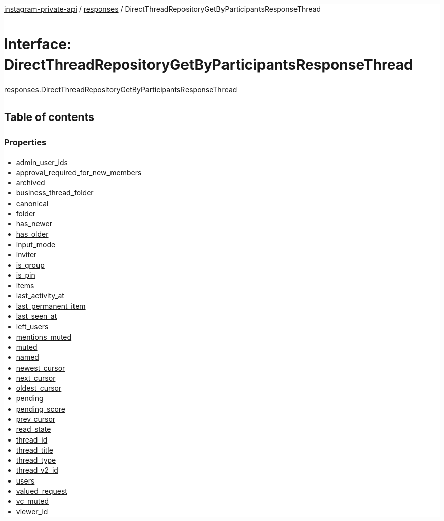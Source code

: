 [instagram-private-api](../../README.md) / [responses](../../modules/responses.md) / DirectThreadRepositoryGetByParticipantsResponseThread

# Interface: DirectThreadRepositoryGetByParticipantsResponseThread

[responses](../../modules/responses.md).DirectThreadRepositoryGetByParticipantsResponseThread

## Table of contents

### Properties

- [admin\_user\_ids](DirectThreadRepositoryGetByParticipantsResponseThread.md#admin_user_ids)
- [approval\_required\_for\_new\_members](DirectThreadRepositoryGetByParticipantsResponseThread.md#approval_required_for_new_members)
- [archived](DirectThreadRepositoryGetByParticipantsResponseThread.md#archived)
- [business\_thread\_folder](DirectThreadRepositoryGetByParticipantsResponseThread.md#business_thread_folder)
- [canonical](DirectThreadRepositoryGetByParticipantsResponseThread.md#canonical)
- [folder](DirectThreadRepositoryGetByParticipantsResponseThread.md#folder)
- [has\_newer](DirectThreadRepositoryGetByParticipantsResponseThread.md#has_newer)
- [has\_older](DirectThreadRepositoryGetByParticipantsResponseThread.md#has_older)
- [input\_mode](DirectThreadRepositoryGetByParticipantsResponseThread.md#input_mode)
- [inviter](DirectThreadRepositoryGetByParticipantsResponseThread.md#inviter)
- [is\_group](DirectThreadRepositoryGetByParticipantsResponseThread.md#is_group)
- [is\_pin](DirectThreadRepositoryGetByParticipantsResponseThread.md#is_pin)
- [items](DirectThreadRepositoryGetByParticipantsResponseThread.md#items)
- [last\_activity\_at](DirectThreadRepositoryGetByParticipantsResponseThread.md#last_activity_at)
- [last\_permanent\_item](DirectThreadRepositoryGetByParticipantsResponseThread.md#last_permanent_item)
- [last\_seen\_at](DirectThreadRepositoryGetByParticipantsResponseThread.md#last_seen_at)
- [left\_users](DirectThreadRepositoryGetByParticipantsResponseThread.md#left_users)
- [mentions\_muted](DirectThreadRepositoryGetByParticipantsResponseThread.md#mentions_muted)
- [muted](DirectThreadRepositoryGetByParticipantsResponseThread.md#muted)
- [named](DirectThreadRepositoryGetByParticipantsResponseThread.md#named)
- [newest\_cursor](DirectThreadRepositoryGetByParticipantsResponseThread.md#newest_cursor)
- [next\_cursor](DirectThreadRepositoryGetByParticipantsResponseThread.md#next_cursor)
- [oldest\_cursor](DirectThreadRepositoryGetByParticipantsResponseThread.md#oldest_cursor)
- [pending](DirectThreadRepositoryGetByParticipantsResponseThread.md#pending)
- [pending\_score](DirectThreadRepositoryGetByParticipantsResponseThread.md#pending_score)
- [prev\_cursor](DirectThreadRepositoryGetByParticipantsResponseThread.md#prev_cursor)
- [read\_state](DirectThreadRepositoryGetByParticipantsResponseThread.md#read_state)
- [thread\_id](DirectThreadRepositoryGetByParticipantsResponseThread.md#thread_id)
- [thread\_title](DirectThreadRepositoryGetByParticipantsResponseThread.md#thread_title)
- [thread\_type](DirectThreadRepositoryGetByParticipantsResponseThread.md#thread_type)
- [thread\_v2\_id](DirectThreadRepositoryGetByParticipantsResponseThread.md#thread_v2_id)
- [users](DirectThreadRepositoryGetByParticipantsResponseThread.md#users)
- [valued\_request](DirectThreadRepositoryGetByParticipantsResponseThread.md#valued_request)
- [vc\_muted](DirectThreadRepositoryGetByParticipantsResponseThread.md#vc_muted)
- [viewer\_id](DirectThreadRepositoryGetByParticipantsResponseThread.md#viewer_id)
